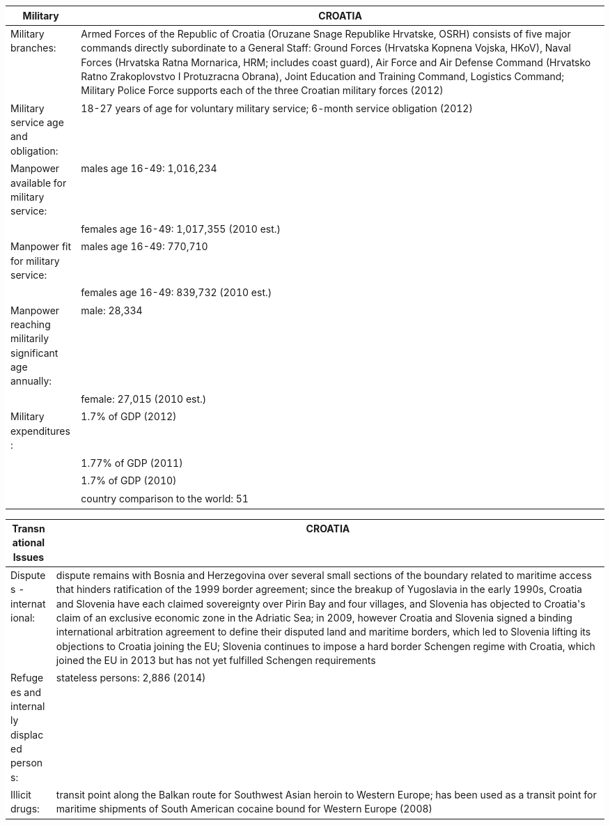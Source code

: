 | Military | CROATIA |
| --- | --- |
| Military branches: | Armed Forces of the Republic of Croatia (Oruzane Snage Republike Hrvatske, OSRH) consists of five major commands directly subordinate to a General Staff: Ground Forces (Hrvatska Kopnena Vojska, HKoV), Naval Forces (Hrvatska Ratna Mornarica, HRM; includes coast guard), Air Force and Air Defense Command (Hrvatsko Ratno Zrakoplovstvo I Protuzracna Obrana), Joint Education and Training Command, Logistics Command; Military Police Force supports each of the three Croatian military forces (2012) |
| Military service age and obligation: | 18-27 years of age for voluntary military service; 6-month service obligation (2012) |
| Manpower available for military service: | males age 16-49: 1,016,234 |
| | females age 16-49: 1,017,355 (2010 est.) |
| Manpower fit for military service: | males age 16-49: 770,710 |
| | females age 16-49: 839,732 (2010 est.) |
| Manpower reaching militarily significant age annually: | male: 28,334 |
| | female: 27,015 (2010 est.) |
| Military expenditures: | 1.7% of GDP (2012) |
| | 1.77% of GDP (2011) |
| | 1.7% of GDP (2010) |
| | country comparison to the world:  51 |

| Transnational Issues | CROATIA |
| --- | --- |
| Disputes - international: | dispute remains with Bosnia and Herzegovina over several small sections of the boundary related to maritime access that hinders ratification of the 1999 border agreement; since the breakup of Yugoslavia in the early 1990s, Croatia and Slovenia have each claimed sovereignty over Pirin Bay and four villages, and Slovenia has objected to Croatia's claim of an exclusive economic zone in the Adriatic Sea; in 2009, however Croatia and Slovenia signed a binding international arbitration agreement to define their disputed land and maritime borders, which led to Slovenia lifting its objections to Croatia joining the EU; Slovenia continues to impose a hard border Schengen regime with Croatia, which joined the EU in 2013 but has not yet fulfilled Schengen requirements |
| Refugees and internally displaced persons: | stateless persons: 2,886 (2014) |
| Illicit drugs: | transit point along the Balkan route for Southwest Asian heroin to Western Europe; has been used as a transit point for maritime shipments of South American cocaine bound for Western Europe (2008) |


